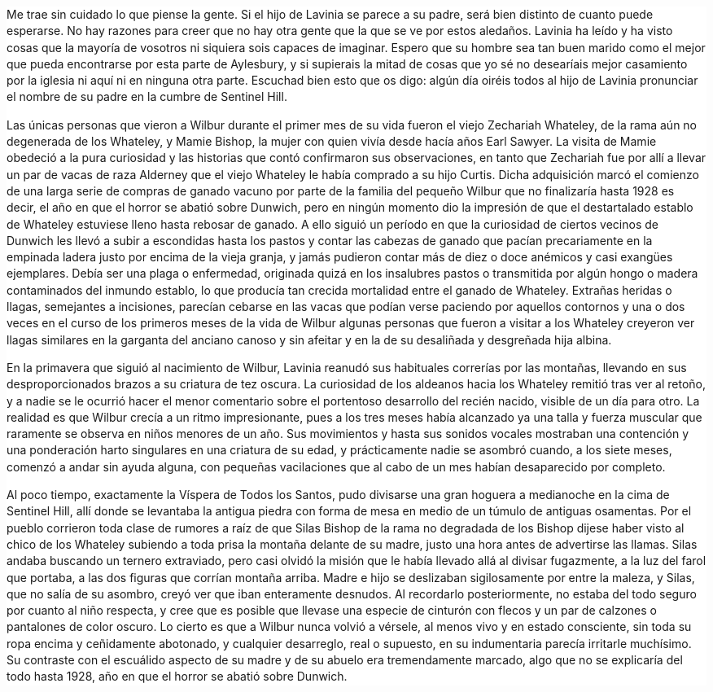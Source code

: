Me trae sin cuidado lo que piense la gente. Si el hijo de Lavinia se parece a su padre, será bien distinto de cuanto puede esperarse. No hay razones para creer que no hay otra gente que la que se ve por estos aledaños. Lavinia ha leído y ha visto cosas que la mayoría de vosotros ni siquiera sois capaces de imaginar. Espero que su hombre sea tan buen marido como el mejor que pueda encontrarse por esta parte de Aylesbury, y si supierais la mitad de cosas que yo sé no desearíais mejor casamiento por la iglesia ni aquí ni en ninguna otra parte. Escuchad bien esto que os digo: algún día oiréis todos al hijo de Lavinia pronunciar el nombre de su padre en la cumbre de Sentinel Hill.

Las únicas personas que vieron a Wilbur durante el primer mes de su vida fueron el viejo Zechariah Whateley, de la rama aún no degenerada de los Whateley, y Mamie Bishop, la mujer con quien vivía desde hacía años Earl Sawyer. La visita de Mamie obedeció a la pura curiosidad y las historias que contó confirmaron sus observaciones, en tanto que Zechariah fue por allí a llevar un par de vacas de raza Alderney que el viejo Whateley le había comprado a su hijo Curtis. Dicha adquisición marcó el comienzo de una larga serie de compras de ganado vacuno por parte de la familia del pequeño Wilbur que no finalizaría hasta 1928 es decir, el año en que el horror se abatió sobre Dunwich, pero en ningún momento dio la impresión de que el destartalado establo de Whateley estuviese lleno hasta rebosar de ganado. A ello siguió un período en que la curiosidad de ciertos vecinos de Dunwich les llevó a subir a
escondidas hasta los pastos y contar las cabezas de ganado que pacían precariamente en la empinada ladera justo por encima de la vieja granja, y jamás pudieron contar más de diez o doce anémicos y casi exangües ejemplares. Debía ser una plaga o enfermedad, originada quizá en los insalubres pastos o transmitida por algún hongo o madera contaminados del inmundo establo, lo que producía tan crecida mortalidad entre el ganado de Whateley. Extrañas heridas o llagas, semejantes a incisiones, parecían cebarse en las vacas que podían verse paciendo por aquellos contornos y una o dos veces en el curso de los primeros meses de la vida de Wilbur algunas personas que fueron a visitar a los Whateley creyeron ver llagas similares en la garganta del anciano canoso y sin afeitar y en la de su desaliñada y desgreñada hija albina.

En la primavera que siguió al nacimiento de Wilbur, Lavinia reanudó sus habituales correrías por las montañas, llevando en sus
desproporcionados brazos a su criatura de tez oscura. La curiosidad de los aldeanos hacia los Whateley remitió tras ver al retoño, y a nadie se le ocurrió hacer el menor comentario sobre el portentoso desarrollo del recién nacido, visible de un día para otro. La realidad es que Wilbur crecía a un ritmo impresionante, pues a los tres meses había alcanzado ya una talla y fuerza muscular que raramente se observa en niños menores de un año. Sus movimientos y hasta sus sonidos vocales mostraban una contención y una ponderación harto singulares en una criatura de su edad, y prácticamente nadie se asombró cuando, a los siete meses, comenzó a andar sin ayuda alguna, con pequeñas vacilaciones que al cabo de un mes habían desaparecido por completo.

Al poco tiempo, exactamente la Víspera de Todos los Santos, pudo divisarse una gran hoguera a medianoche en la cima de Sentinel Hill, allí donde se levantaba la antigua piedra con forma de mesa en medio de un túmulo de antiguas osamentas. Por el pueblo corrieron toda clase de rumores a raíz de que Silas Bishop de la rama no degradada de los Bishop dijese haber visto al chico de los Whateley subiendo a toda prisa la montaña delante de su madre, justo una hora antes de advertirse las llamas. Silas andaba buscando un ternero extraviado, pero casi olvidó la misión que le había llevado allá al divisar fugazmente, a la luz del farol que portaba, a las dos figuras que corrían montaña arriba. Madre e hijo se deslizaban sigilosamente por entre la maleza, y Silas, que no salía de su asombro, creyó ver que iban enteramente desnudos. Al recordarlo posteriormente, no estaba del todo seguro por cuanto al niño respecta, y cree que es posible que llevase una especie de cinturón con flecos y un par de calzones o pantalones de color oscuro. Lo cierto es que a Wilbur nunca volvió a vérsele, al menos vivo y en estado consciente, sin toda su ropa encima
y ceñidamente abotonado, y cualquier desarreglo, real o supuesto, en su indumentaria parecía irritarle muchísimo. Su contraste con el escuálido aspecto de su madre y de su abuelo era tremendamente marcado, algo que no se explicaría del todo hasta 1928, año en que el horror se abatió sobre Dunwich.
